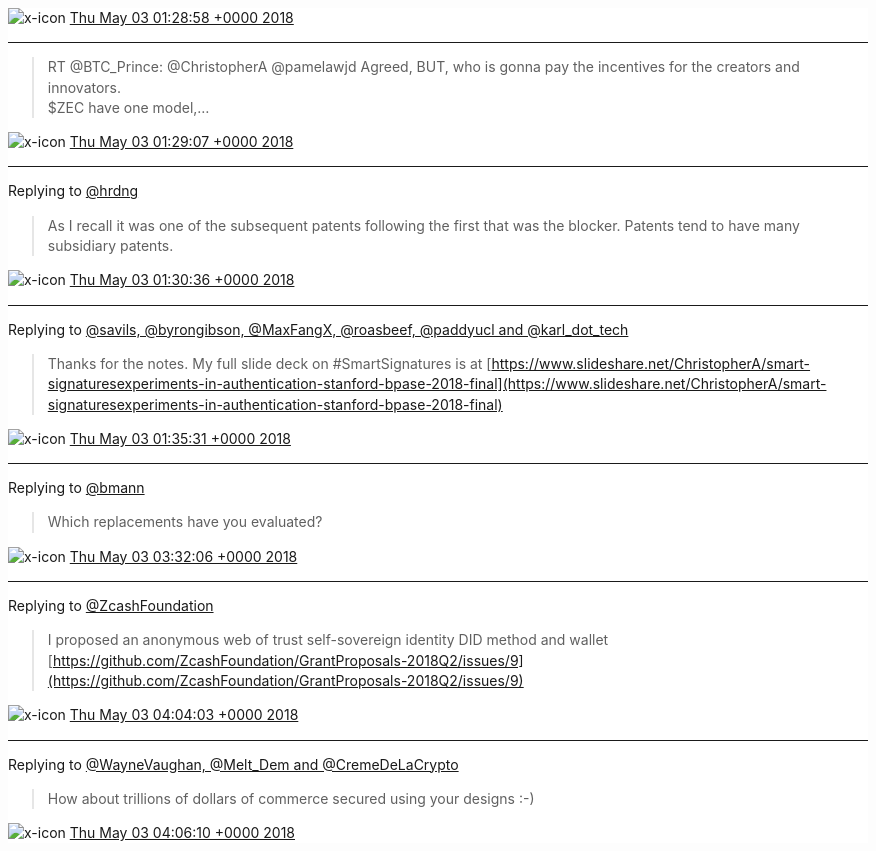 <img src="{{ site.url }}{{ site.baseurl }}/assets/images/media/tweet.ico" alt="x-icon" width="30" /> [Thu May 03 01:28:58 +0000 2018](https://twitter.com/ChristopherA/status/991852079495888897)

----

> RT @BTC_Prince: @ChristopherA @pamelawjd Agreed, BUT, who is gonna pay the incentives for the creators and innovators.  
> $ZEC have one model,…

<img src="{{ site.url }}{{ site.baseurl }}/assets/images/media/tweet.ico" alt="x-icon" width="30" /> [Thu May 03 01:29:07 +0000 2018](https://twitter.com/ChristopherA/status/991852120834953216)

----

Replying to [@hrdng](https://twitter.com/hrdng/status/991717543827079168)

> As I recall it was one of the subsequent patents following the first that was the blocker. Patents tend to have many subsidiary patents.

<img src="{{ site.url }}{{ site.baseurl }}/assets/images/media/tweet.ico" alt="x-icon" width="30" /> [Thu May 03 01:30:36 +0000 2018](https://twitter.com/ChristopherA/status/991852490839638016)

----

Replying to [@savils, @byrongibson, @MaxFangX, @roasbeef, @paddyucl and @karl_dot_tech](https://twitter.com/savils/status/991806107612991488)

> Thanks for the notes. My full slide deck on #SmartSignatures is at [https://www.slideshare.net/ChristopherA/smart-signaturesexperiments-in-authentication-stanford-bpase-2018-final](https://www.slideshare.net/ChristopherA/smart-signaturesexperiments-in-authentication-stanford-bpase-2018-final)

<img src="{{ site.url }}{{ site.baseurl }}/assets/images/media/tweet.ico" alt="x-icon" width="30" /> [Thu May 03 01:35:31 +0000 2018](https://twitter.com/ChristopherA/status/991853731271426048)

----

Replying to [@bmann](https://twitter.com/bmann/status/991882235211988992)

> Which replacements have you evaluated?

<img src="{{ site.url }}{{ site.baseurl }}/assets/images/media/tweet.ico" alt="x-icon" width="30" /> [Thu May 03 03:32:06 +0000 2018](https://twitter.com/ChristopherA/status/991883067148025858)

----

Replying to [@ZcashFoundation](https://twitter.com/ZcashFoundation/status/991800155073466368)

> I proposed an anonymous web of trust self-sovereign identity DID method and wallet [https://github.com/ZcashFoundation/GrantProposals-2018Q2/issues/9](https://github.com/ZcashFoundation/GrantProposals-2018Q2/issues/9)

<img src="{{ site.url }}{{ site.baseurl }}/assets/images/media/tweet.ico" alt="x-icon" width="30" /> [Thu May 03 04:04:03 +0000 2018](https://twitter.com/ChristopherA/status/991891110980083718)

----

Replying to [@WayneVaughan, @Melt_Dem and @CremeDeLaCrypto](https://twitter.com/WayneVaughan/status/991881462302457856)

> How about trillions of dollars of commerce secured using your designs :-)

<img src="{{ site.url }}{{ site.baseurl }}/assets/images/media/tweet.ico" alt="x-icon" width="30" /> [Thu May 03 04:06:10 +0000 2018](https://twitter.com/ChristopherA/status/991891640057905152)
